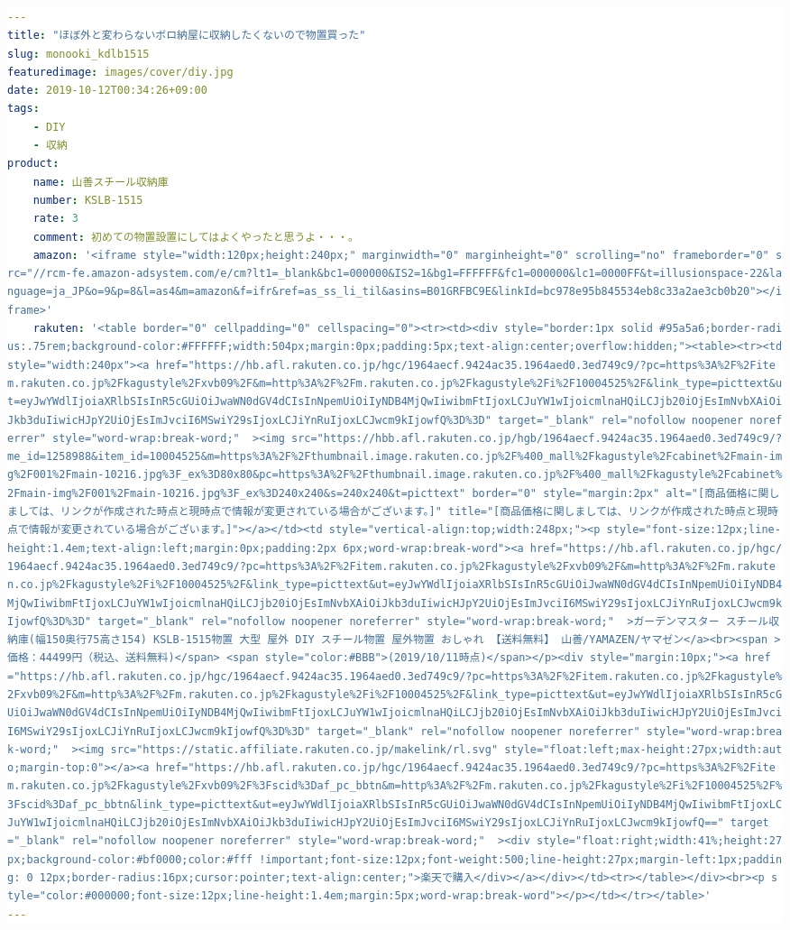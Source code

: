 ```yaml
---
title: "ほぼ外と変わらないボロ納屋に収納したくないので物置買った"
slug: monooki_kdlb1515
featuredimage: images/cover/diy.jpg
date: 2019-10-12T00:34:26+09:00
tags:
    - DIY
    - 収納
product:
    name: 山善スチール収納庫
    number: KSLB-1515
    rate: 3
    comment: 初めての物置設置にしてはよくやったと思うよ・・・。
    amazon: '<iframe style="width:120px;height:240px;" marginwidth="0" marginheight="0" scrolling="no" frameborder="0" src="//rcm-fe.amazon-adsystem.com/e/cm?lt1=_blank&bc1=000000&IS2=1&bg1=FFFFFF&fc1=000000&lc1=0000FF&t=illusionspace-22&language=ja_JP&o=9&p=8&l=as4&m=amazon&f=ifr&ref=as_ss_li_til&asins=B01GRFBC9E&linkId=bc978e95b845534eb8c33a2ae3cb0b20"></iframe>'
    rakuten: '<table border="0" cellpadding="0" cellspacing="0"><tr><td><div style="border:1px solid #95a5a6;border-radius:.75rem;background-color:#FFFFFF;width:504px;margin:0px;padding:5px;text-align:center;overflow:hidden;"><table><tr><td style="width:240px"><a href="https://hb.afl.rakuten.co.jp/hgc/1964aecf.9424ac35.1964aed0.3ed749c9/?pc=https%3A%2F%2Fitem.rakuten.co.jp%2Fkagustyle%2Fxvb09%2F&m=http%3A%2F%2Fm.rakuten.co.jp%2Fkagustyle%2Fi%2F10004525%2F&link_type=picttext&ut=eyJwYWdlIjoiaXRlbSIsInR5cGUiOiJwaWN0dGV4dCIsInNpemUiOiIyNDB4MjQwIiwibmFtIjoxLCJuYW1wIjoicmlnaHQiLCJjb20iOjEsImNvbXAiOiJkb3duIiwicHJpY2UiOjEsImJvciI6MSwiY29sIjoxLCJiYnRuIjoxLCJwcm9kIjowfQ%3D%3D" target="_blank" rel="nofollow noopener noreferrer" style="word-wrap:break-word;"  ><img src="https://hbb.afl.rakuten.co.jp/hgb/1964aecf.9424ac35.1964aed0.3ed749c9/?me_id=1258988&item_id=10004525&m=https%3A%2F%2Fthumbnail.image.rakuten.co.jp%2F%400_mall%2Fkagustyle%2Fcabinet%2Fmain-img%2F001%2Fmain-10216.jpg%3F_ex%3D80x80&pc=https%3A%2F%2Fthumbnail.image.rakuten.co.jp%2F%400_mall%2Fkagustyle%2Fcabinet%2Fmain-img%2F001%2Fmain-10216.jpg%3F_ex%3D240x240&s=240x240&t=picttext" border="0" style="margin:2px" alt="[商品価格に関しましては、リンクが作成された時点と現時点で情報が変更されている場合がございます。]" title="[商品価格に関しましては、リンクが作成された時点と現時点で情報が変更されている場合がございます。]"></a></td><td style="vertical-align:top;width:248px;"><p style="font-size:12px;line-height:1.4em;text-align:left;margin:0px;padding:2px 6px;word-wrap:break-word"><a href="https://hb.afl.rakuten.co.jp/hgc/1964aecf.9424ac35.1964aed0.3ed749c9/?pc=https%3A%2F%2Fitem.rakuten.co.jp%2Fkagustyle%2Fxvb09%2F&m=http%3A%2F%2Fm.rakuten.co.jp%2Fkagustyle%2Fi%2F10004525%2F&link_type=picttext&ut=eyJwYWdlIjoiaXRlbSIsInR5cGUiOiJwaWN0dGV4dCIsInNpemUiOiIyNDB4MjQwIiwibmFtIjoxLCJuYW1wIjoicmlnaHQiLCJjb20iOjEsImNvbXAiOiJkb3duIiwicHJpY2UiOjEsImJvciI6MSwiY29sIjoxLCJiYnRuIjoxLCJwcm9kIjowfQ%3D%3D" target="_blank" rel="nofollow noopener noreferrer" style="word-wrap:break-word;"  >ガーデンマスター スチール収納庫(幅150奥行75高さ154) KSLB-1515物置 大型 屋外 DIY スチール物置 屋外物置 おしゃれ 【送料無料】 山善/YAMAZEN/ヤマゼン</a><br><span >価格：44499円（税込、送料無料)</span> <span style="color:#BBB">(2019/10/11時点)</span></p><div style="margin:10px;"><a href="https://hb.afl.rakuten.co.jp/hgc/1964aecf.9424ac35.1964aed0.3ed749c9/?pc=https%3A%2F%2Fitem.rakuten.co.jp%2Fkagustyle%2Fxvb09%2F&m=http%3A%2F%2Fm.rakuten.co.jp%2Fkagustyle%2Fi%2F10004525%2F&link_type=picttext&ut=eyJwYWdlIjoiaXRlbSIsInR5cGUiOiJwaWN0dGV4dCIsInNpemUiOiIyNDB4MjQwIiwibmFtIjoxLCJuYW1wIjoicmlnaHQiLCJjb20iOjEsImNvbXAiOiJkb3duIiwicHJpY2UiOjEsImJvciI6MSwiY29sIjoxLCJiYnRuIjoxLCJwcm9kIjowfQ%3D%3D" target="_blank" rel="nofollow noopener noreferrer" style="word-wrap:break-word;"  ><img src="https://static.affiliate.rakuten.co.jp/makelink/rl.svg" style="float:left;max-height:27px;width:auto;margin-top:0"></a><a href="https://hb.afl.rakuten.co.jp/hgc/1964aecf.9424ac35.1964aed0.3ed749c9/?pc=https%3A%2F%2Fitem.rakuten.co.jp%2Fkagustyle%2Fxvb09%2F%3Fscid%3Daf_pc_bbtn&m=http%3A%2F%2Fm.rakuten.co.jp%2Fkagustyle%2Fi%2F10004525%2F%3Fscid%3Daf_pc_bbtn&link_type=picttext&ut=eyJwYWdlIjoiaXRlbSIsInR5cGUiOiJwaWN0dGV4dCIsInNpemUiOiIyNDB4MjQwIiwibmFtIjoxLCJuYW1wIjoicmlnaHQiLCJjb20iOjEsImNvbXAiOiJkb3duIiwicHJpY2UiOjEsImJvciI6MSwiY29sIjoxLCJiYnRuIjoxLCJwcm9kIjowfQ==" target="_blank" rel="nofollow noopener noreferrer" style="word-wrap:break-word;"  ><div style="float:right;width:41%;height:27px;background-color:#bf0000;color:#fff !important;font-size:12px;font-weight:500;line-height:27px;margin-left:1px;padding: 0 12px;border-radius:16px;cursor:pointer;text-align:center;">楽天で購入</div></a></div></td><tr></table></div><br><p style="color:#000000;font-size:12px;line-height:1.4em;margin:5px;word-wrap:break-word"></p></td></tr></table>'
---
```
